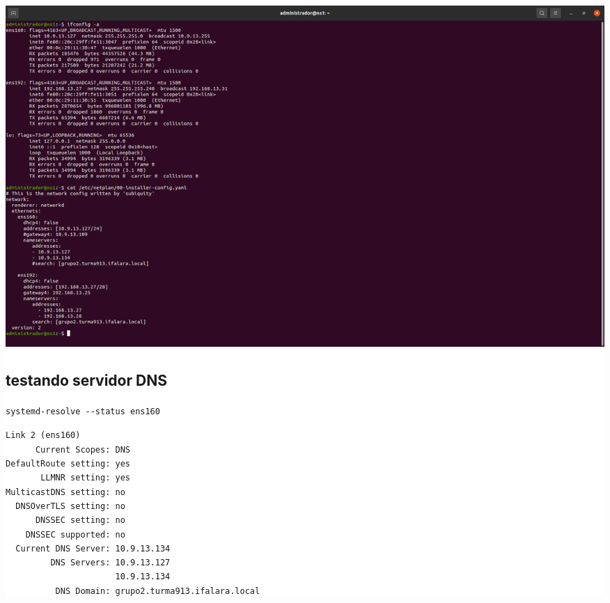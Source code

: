 <img src="/prints_de_tela/dns/Captura de tela de 2022-12-29 09-00-38.png" width=1000/>

## testando servidor DNS

```
systemd-resolve --status ens160
```

```
Link 2 (ens160)
      Current Scopes: DNS                          
DefaultRoute setting: yes                          
       LLMNR setting: yes                          
MulticastDNS setting: no                           
  DNSOverTLS setting: no                           
      DNSSEC setting: no                           
    DNSSEC supported: no                           
  Current DNS Server: 10.9.13.134                  
         DNS Servers: 10.9.13.127                  
                      10.9.13.134                  
          DNS Domain: grupo2.turma913.ifalara.local
```
